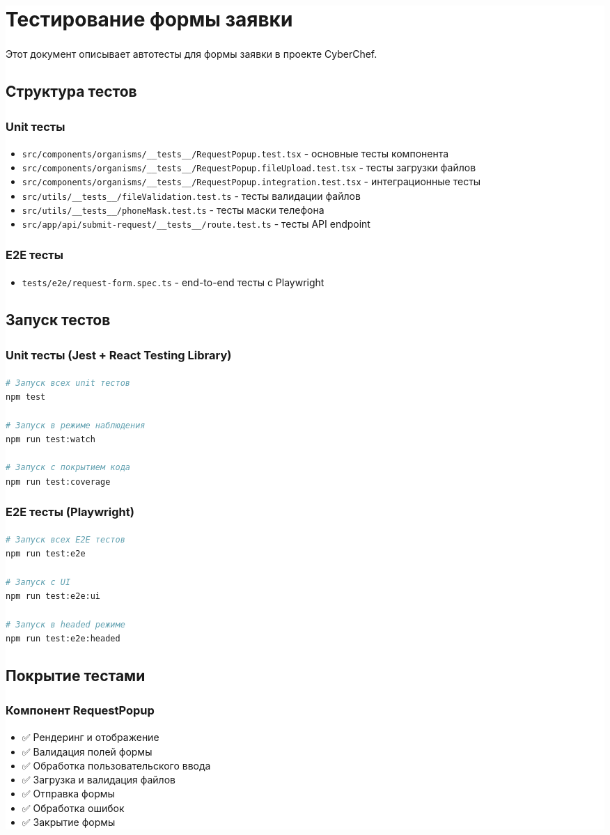 # Тестирование формы заявки

Этот документ описывает автотесты для формы заявки в проекте CyberChef.

## Структура тестов

### Unit тесты
- `src/components/organisms/__tests__/RequestPopup.test.tsx` - основные тесты компонента
- `src/components/organisms/__tests__/RequestPopup.fileUpload.test.tsx` - тесты загрузки файлов
- `src/components/organisms/__tests__/RequestPopup.integration.test.tsx` - интеграционные тесты
- `src/utils/__tests__/fileValidation.test.ts` - тесты валидации файлов
- `src/utils/__tests__/phoneMask.test.ts` - тесты маски телефона
- `src/app/api/submit-request/__tests__/route.test.ts` - тесты API endpoint

### E2E тесты
- `tests/e2e/request-form.spec.ts` - end-to-end тесты с Playwright

## Запуск тестов

### Unit тесты (Jest + React Testing Library)
```bash
# Запуск всех unit тестов
npm test

# Запуск в режиме наблюдения
npm run test:watch

# Запуск с покрытием кода
npm run test:coverage
```

### E2E тесты (Playwright)
```bash
# Запуск всех E2E тестов
npm run test:e2e

# Запуск с UI
npm run test:e2e:ui

# Запуск в headed режиме
npm run test:e2e:headed
```

## Покрытие тестами

### Компонент RequestPopup
- ✅ Рендеринг и отображение
- ✅ Валидация полей формы
- ✅ Обработка пользовательского ввода
- ✅ Загрузка и валидация файлов
- ✅ Отправка формы
- ✅ Обработка ошибок
- ✅ Закрытие формы
